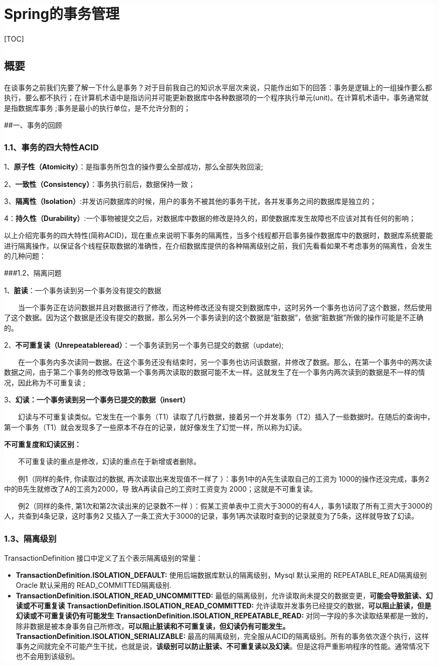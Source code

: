 # Spring的事务管理

[TOC]

## 概要

在谈事务之前我们先要了解一下什么是事务？对于目前我自己的知识水平层次来说，只能作出如下的回答：事务是逻辑上的一组操作要么都执行，要么都不执行；在计算机术语中是指访问并可能更新数据库中各种数据项的一个程序执行单元(unit)。在计算机术语中，事务通常就是指数据库事务 ;事务是最小的执行单位，是不允许分割的；

##一、事务的回顾

### 1.1、事务的四大特性ACID

1、**原子性（Atomicity）**：是指事务所包含的操作要么全部成功，那么全部失败回滚;

2、**一致性（Consistency）**：事务执行前后，数据保持一致；

3、**隔离性（Isolation）**:并发访问数据库的时候，用户的事务不被其他的事务干扰，各并发事务之间的数据库是独立的；

4：**持久性（Durability）**:一个事物被提交之后，对数据库中数据的修改是持久的，即使数据库发生故障也不应该对其有任何的影响；

以上介绍完事务的四大特性(简称ACID)，现在重点来说明下事务的隔离性，当多个线程都开启事务操作数据库中的数据时，数据库系统要能进行隔离操作，以保证各个线程获取数据的准确性，在介绍数据库提供的各种隔离级别之前，我们先看看如果不考虑事务的隔离性，会发生的几种问题： 

###1.2、隔离问题

1、**脏读**：一个事务读到另一个事务没有提交的数据

　　当一个事务正在访问数据并且对数据进行了修改，而这种修改还没有提交到数据库中，这时另外一个事务也访问了这个数据，然后使用了这个数据。因为这个数据是还没有提交的数据，那么另外一个事务读到的这个数据是“脏数据”，依据“脏数据”所做的操作可能是不正确的。 

2、**不可重复读（Unrepeatableread）**：一个事务读到另一个事务已提交的数据（update);

　　在一个事务内多次读同一数据。在这个事务还没有结束时，另一个事务也访问该数据，并修改了数据。那么，在第一个事务中的两次读数据之间，由于第二个事务的修改导致第一个事务两次读取的数据可能不太一样。这就发生了在一个事务内两次读到的数据是不一样的情况，因此称为不可重复读 ;

3、**幻读：一个事务读到另一个事务已提交的数据（insert）** 

　　幻读与不可重复读类似。它发生在一个事务（T1）读取了几行数据，接着另一个并发事务（T2）插入了一些数据时。在随后的查询中，第一个事务（T1）就会发现多了一些原本不存在的记录，就好像发生了幻觉一样，所以称为幻读。 

**不可重复度和幻读区别：**

　　不可重复读的重点是修改，幻读的重点在于新增或者删除。

　　例1（同样的条件, 你读取过的数据, 再次读取出来发现值不一样了 ）：事务1中的A先生读取自己的工资为     1000的操作还没完成，事务2中的B先生就修改了A的工资为2000，导        致A再读自己的工资时工资变为  2000；这就是不可重复读。

　　例2（同样的条件, 第1次和第2次读出来的记录数不一样 ）：假某工资单表中工资大于3000的有4人，事务1读取了所有工资大于3000的人，共查到4条记录，这时事务2 又插入了一条工资大于3000的记录，事务1再次读取时查到的记录就变为了5条，这样就导致了幻读。

### 1.3、隔离级别

TransactionDefinition 接口中定义了五个表示隔离级别的常量：

- **TransactionDefinition.ISOLATION_DEFAULT:**	使用后端数据库默认的隔离级别，Mysql 默认采用的 REPEATABLE_READ隔离级别 Oracle 默认采用的 READ_COMMITTED隔离级别.
- **TransactionDefinition.ISOLATION_READ_UNCOMMITTED:** 最低的隔离级别，允许读取尚未提交的数据变更，**可能会导致脏读、幻读或不可重复读**
	 **TransactionDefinition.ISOLATION_READ_COMMITTED:** 	允许读取并发事务已经提交的数据，**可以阻止脏读，但是幻读或不可重复读仍有可能发生**
	 **TransactionDefinition.ISOLATION_REPEATABLE_READ:** 	对同一字段的多次读取结果都是一致的，除非数据是被本身事务自己所修改，**可以阻止脏读和不可重复读，但幻读仍有可能发生。**
	 **TransactionDefinition.ISOLATION_SERIALIZABLE:** 	最高的隔离级别，完全服从ACID的隔离级别。所有的事务依次逐个执行，这样事务之间就完全不可能产生干扰，也就是说，**该级别可以防止脏读、不可重复读以及幻读**。但是这将严重影响程序的性能。通常情况下也不会用到该级别。
